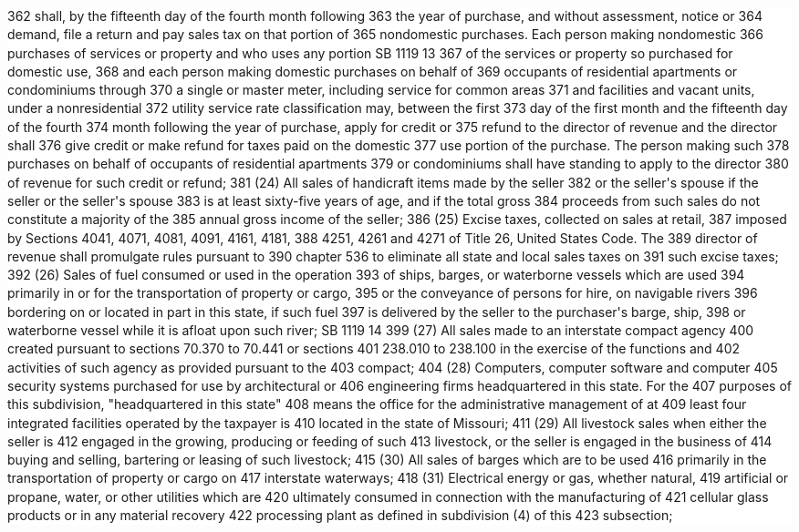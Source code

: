 362 shall, by the fifteenth day of the fourth month following
363 the year of purchase, and without assessment, notice or
364 demand, file a return and pay sales tax on that portion of
365 nondomestic purchases. Each person making nondomestic
366 purchases of services or property and who uses any portion
SB 1119 13
367 of the services or property so purchased for domestic use,
368 and each person making domestic purchases on behalf of
369 occupants of residential apartments or condominiums through
370 a single or master meter, including service for common areas
371 and facilities and vacant units, under a nonresidential
372 utility service rate classification may, between the first
373 day of the first month and the fifteenth day of the fourth
374 month following the year of purchase, apply for credit or
375 refund to the director of revenue and the director shall
376 give credit or make refund for taxes paid on the domestic
377 use portion of the purchase. The person making such
378 purchases on behalf of occupants of residential apartments
379 or condominiums shall have standing to apply to the director
380 of revenue for such credit or refund;
381 (24) All sales of handicraft items made by the seller
382 or the seller's spouse if the seller or the seller's spouse
383 is at least sixty-five years of age, and if the total gross
384 proceeds from such sales do not constitute a majority of the
385 annual gross income of the seller;
386 (25) Excise taxes, collected on sales at retail,
387 imposed by Sections 4041, 4071, 4081, 4091, 4161, 4181,
388 4251, 4261 and 4271 of Title 26, United States Code. The
389 director of revenue shall promulgate rules pursuant to
390 chapter 536 to eliminate all state and local sales taxes on
391 such excise taxes;
392 (26) Sales of fuel consumed or used in the operation
393 of ships, barges, or waterborne vessels which are used
394 primarily in or for the transportation of property or cargo,
395 or the conveyance of persons for hire, on navigable rivers
396 bordering on or located in part in this state, if such fuel
397 is delivered by the seller to the purchaser's barge, ship,
398 or waterborne vessel while it is afloat upon such river;
SB 1119 14
399 (27) All sales made to an interstate compact agency
400 created pursuant to sections 70.370 to 70.441 or sections
401 238.010 to 238.100 in the exercise of the functions and
402 activities of such agency as provided pursuant to the
403 compact;
404 (28) Computers, computer software and computer
405 security systems purchased for use by architectural or
406 engineering firms headquartered in this state. For the
407 purposes of this subdivision, "headquartered in this state"
408 means the office for the administrative management of at
409 least four integrated facilities operated by the taxpayer is
410 located in the state of Missouri;
411 (29) All livestock sales when either the seller is
412 engaged in the growing, producing or feeding of such
413 livestock, or the seller is engaged in the business of
414 buying and selling, bartering or leasing of such livestock;
415 (30) All sales of barges which are to be used
416 primarily in the transportation of property or cargo on
417 interstate waterways;
418 (31) Electrical energy or gas, whether natural,
419 artificial or propane, water, or other utilities which are
420 ultimately consumed in connection with the manufacturing of
421 cellular glass products or in any material recovery
422 processing plant as defined in subdivision (4) of this
423 subsection;